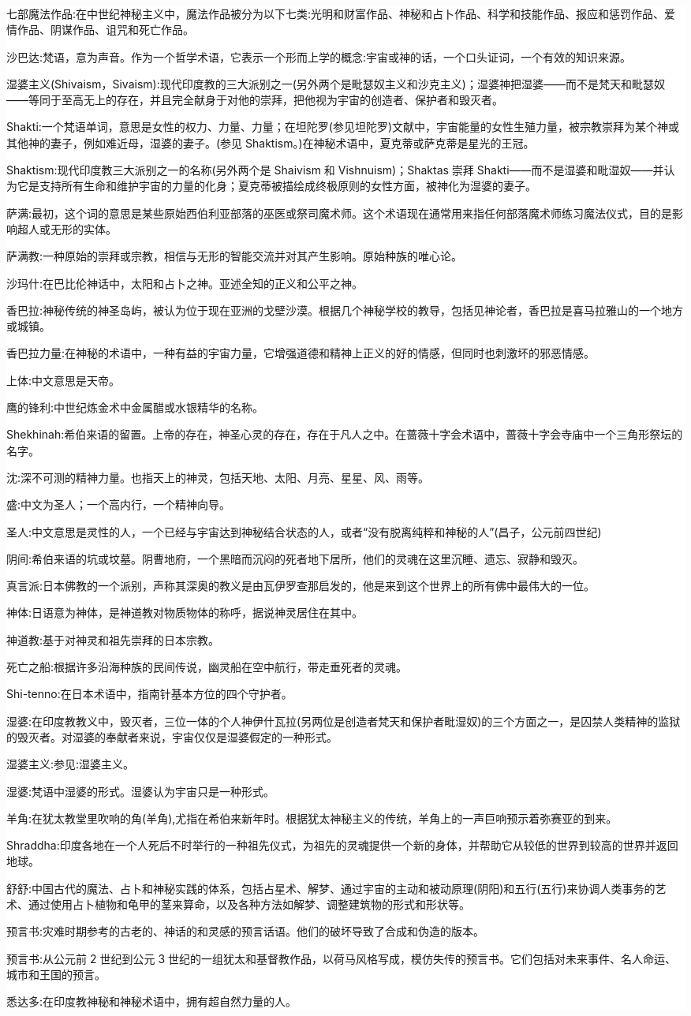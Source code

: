 七部魔法作品:在中世纪神秘主义中，魔法作品被分为以下七类:光明和财富作品、神秘和占卜作品、科学和技能作品、报应和惩罚作品、爱情作品、阴谋作品、诅咒和死亡作品。

沙巴达:梵语，意为声音。作为一个哲学术语，它表示一个形而上学的概念:宇宙或神的话，一个口头证词，一个有效的知识来源。

湿婆主义(Shivaism，Sivaism):现代印度教的三大派别之一(另外两个是毗瑟奴主义和沙克主义)；湿婆神把湿婆——而不是梵天和毗瑟奴——等同于至高无上的存在，并且完全献身于对他的崇拜，把他视为宇宙的创造者、保护者和毁灭者。

Shakti:一个梵语单词，意思是女性的权力、力量、力量；在坦陀罗(参见坦陀罗)文献中，宇宙能量的女性生殖力量，被宗教崇拜为某个神或其他神的妻子，例如难近母，湿婆的妻子。(参见 Shaktism。)在神秘术语中，夏克蒂或萨克蒂是星光的王冠。

Shaktism:现代印度教三大派别之一的名称(另外两个是 Shaivism 和 Vishnuism)；Shaktas 崇拜 Shakti——而不是湿婆和毗湿奴——并认为它是支持所有生命和维护宇宙的力量的化身；夏克蒂被描绘成终极原则的女性方面，被神化为湿婆的妻子。

萨满:最初，这个词的意思是某些原始西伯利亚部落的巫医或祭司魔术师。这个术语现在通常用来指任何部落魔术师练习魔法仪式，目的是影响超人或无形的实体。

萨满教:一种原始的崇拜或宗教，相信与无形的智能交流并对其产生影响。原始种族的唯心论。

沙玛什:在巴比伦神话中，太阳和占卜之神。亚述全知的正义和公平之神。

香巴拉:神秘传统的神圣岛屿，被认为位于现在亚洲的戈壁沙漠。根据几个神秘学校的教导，包括见神论者，香巴拉是喜马拉雅山的一个地方或城镇。

香巴拉力量:在神秘的术语中，一种有益的宇宙力量，它增强道德和精神上正义的好的情感，但同时也刺激坏的邪恶情感。

上体:中文意思是天帝。

鹰的锋利:中世纪炼金术中金属醋或水银精华的名称。

Shekhinah:希伯来语的留置。上帝的存在，神圣心灵的存在，存在于凡人之中。在蔷薇十字会术语中，蔷薇十字会寺庙中一个三角形祭坛的名字。

沈:深不可测的精神力量。也指天上的神灵，包括天地、太阳、月亮、星星、风、雨等。

盛:中文为圣人；一个高内行，一个精神向导。

圣人:中文意思是灵性的人，一个已经与宇宙达到神秘结合状态的人，或者“没有脱离纯粹和神秘的人”(昌子，公元前四世纪)

阴间:希伯来语的坑或坟墓。阴曹地府，一个黑暗而沉闷的死者地下居所，他们的灵魂在这里沉睡、遗忘、寂静和毁灭。

真言派:日本佛教的一个派别，声称其深奥的教义是由瓦伊罗查那启发的，他是来到这个世界上的所有佛中最伟大的一位。

神体:日语意为神体，是神道教对物质物体的称呼，据说神灵居住在其中。

神道教:基于对神灵和祖先崇拜的日本宗教。

死亡之船:根据许多沿海种族的民间传说，幽灵船在空中航行，带走垂死者的灵魂。

Shi-tenno:在日本术语中，指南针基本方位的四个守护者。

湿婆:在印度教教义中，毁灭者，三位一体的个人神伊什瓦拉(另两位是创造者梵天和保护者毗湿奴)的三个方面之一，是囚禁人类精神的监狱的毁灭者。对湿婆的奉献者来说，宇宙仅仅是湿婆假定的一种形式。

湿婆主义:参见:湿婆主义。

湿婆:梵语中湿婆的形式。湿婆认为宇宙只是一种形式。

羊角:在犹太教堂里吹响的角(羊角),尤指在希伯来新年时。根据犹太神秘主义的传统，羊角上的一声巨响预示着弥赛亚的到来。

Shraddha:印度各地在一个人死后不时举行的一种祖先仪式，为祖先的灵魂提供一个新的身体，并帮助它从较低的世界到较高的世界并返回地球。

舒舒:中国古代的魔法、占卜和神秘实践的体系，包括占星术、解梦、通过宇宙的主动和被动原理(阴阳)和五行(五行)来协调人类事务的艺术、通过使用占卜植物和龟甲的茎来算命，以及各种方法如解梦、调整建筑物的形式和形状等。

预言书:灾难时期参考的古老的、神话的和灵感的预言话语。他们的破坏导致了合成和伪造的版本。

预言书:从公元前 2 世纪到公元 3 世纪的一组犹太和基督教作品，以荷马风格写成，模仿失传的预言书。它们包括对未来事件、名人命运、城市和王国的预言。

悉达多:在印度教神秘和神秘术语中，拥有超自然力量的人。
